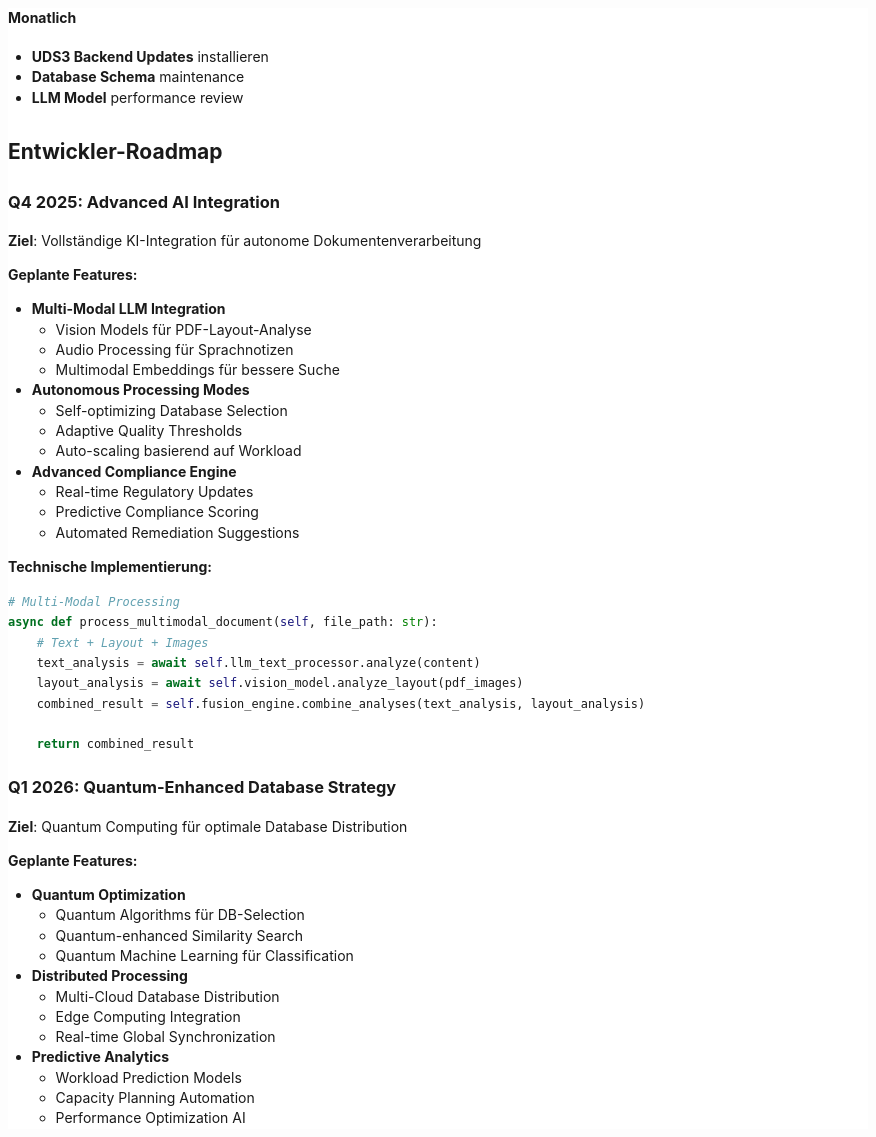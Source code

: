 #### Monatlich
- **UDS3 Backend Updates** installieren
- **Database Schema** maintenance
- **LLM Model** performance review

## Entwickler-Roadmap

### Q4 2025: Advanced AI Integration
**Ziel**: Vollständige KI-Integration für autonome Dokumentenverarbeitung

**Geplante Features:**
- **Multi-Modal LLM Integration**
  - Vision Models für PDF-Layout-Analyse
  - Audio Processing für Sprachnotizen
  - Multimodal Embeddings für bessere Suche
- **Autonomous Processing Modes**
  - Self-optimizing Database Selection
  - Adaptive Quality Thresholds
  - Auto-scaling basierend auf Workload
- **Advanced Compliance Engine**
  - Real-time Regulatory Updates
  - Predictive Compliance Scoring
  - Automated Remediation Suggestions

**Technische Implementierung:**
```python
# Multi-Modal Processing
async def process_multimodal_document(self, file_path: str):
    # Text + Layout + Images
    text_analysis = await self.llm_text_processor.analyze(content)
    layout_analysis = await self.vision_model.analyze_layout(pdf_images)
    combined_result = self.fusion_engine.combine_analyses(text_analysis, layout_analysis)
    
    return combined_result
```

### Q1 2026: Quantum-Enhanced Database Strategy
**Ziel**: Quantum Computing für optimale Database Distribution

**Geplante Features:**
- **Quantum Optimization**
  - Quantum Algorithms für DB-Selection
  - Quantum-enhanced Similarity Search
  - Quantum Machine Learning für Classification
- **Distributed Processing**
  - Multi-Cloud Database Distribution
  - Edge Computing Integration
  - Real-time Global Synchronization
- **Predictive Analytics**
  - Workload Prediction Models
  - Capacity Planning Automation
  - Performance Optimization AI
